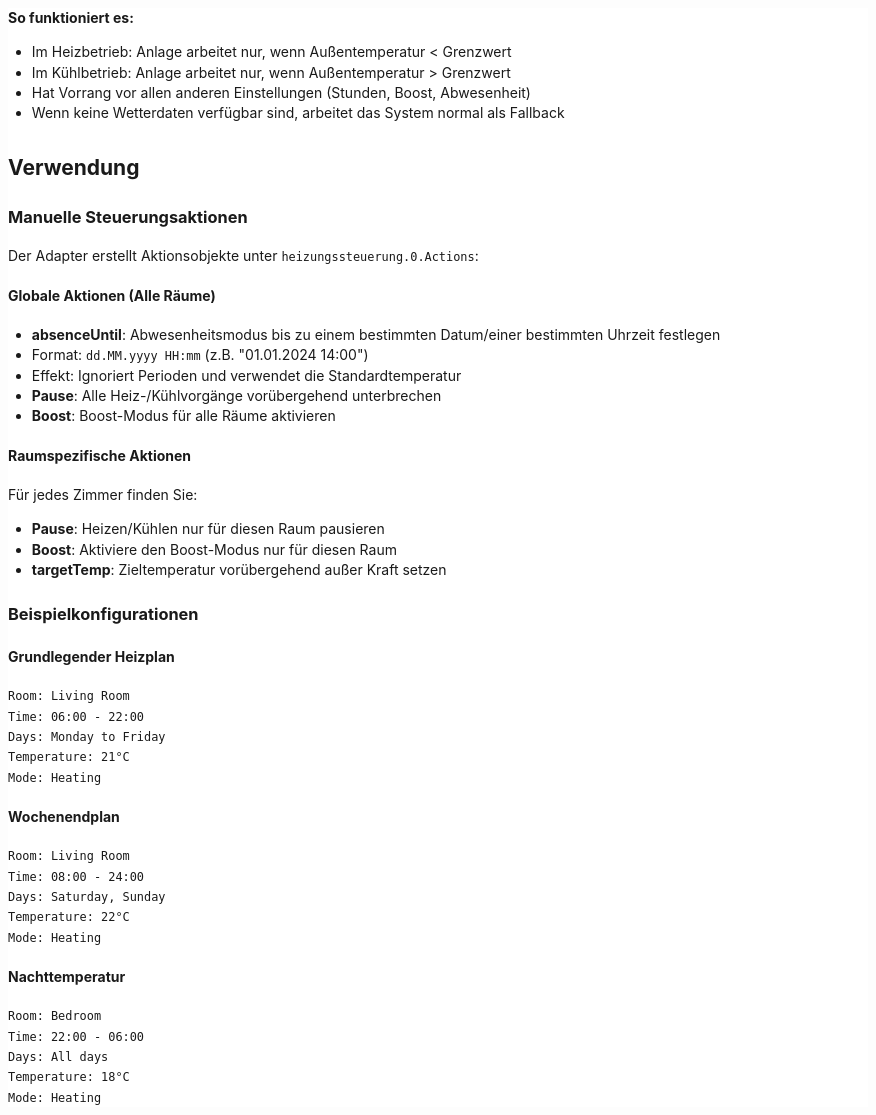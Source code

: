 **So funktioniert es:**

- Im Heizbetrieb: Anlage arbeitet nur, wenn Außentemperatur < Grenzwert
- Im Kühlbetrieb: Anlage arbeitet nur, wenn Außentemperatur > Grenzwert
- Hat Vorrang vor allen anderen Einstellungen (Stunden, Boost, Abwesenheit)
- Wenn keine Wetterdaten verfügbar sind, arbeitet das System normal als Fallback

## Verwendung
### Manuelle Steuerungsaktionen
Der Adapter erstellt Aktionsobjekte unter `heizungssteuerung.0.Actions`:

#### Globale Aktionen (Alle Räume)
- **absenceUntil**: Abwesenheitsmodus bis zu einem bestimmten Datum/einer bestimmten Uhrzeit festlegen
- Format: `dd.MM.yyyy HH:mm` (z.B. "01.01.2024 14:00")
- Effekt: Ignoriert Perioden und verwendet die Standardtemperatur
- **Pause**: Alle Heiz-/Kühlvorgänge vorübergehend unterbrechen
- **Boost**: Boost-Modus für alle Räume aktivieren

#### Raumspezifische Aktionen
Für jedes Zimmer finden Sie:

- **Pause**: Heizen/Kühlen nur für diesen Raum pausieren
- **Boost**: Aktiviere den Boost-Modus nur für diesen Raum
- **targetTemp**: Zieltemperatur vorübergehend außer Kraft setzen

### Beispielkonfigurationen
#### Grundlegender Heizplan
```
Room: Living Room
Time: 06:00 - 22:00
Days: Monday to Friday
Temperature: 21°C
Mode: Heating
```

#### Wochenendplan
```
Room: Living Room
Time: 08:00 - 24:00
Days: Saturday, Sunday
Temperature: 22°C
Mode: Heating
```

#### Nachttemperatur
```
Room: Bedroom
Time: 22:00 - 06:00
Days: All days
Temperature: 18°C
Mode: Heating
```
